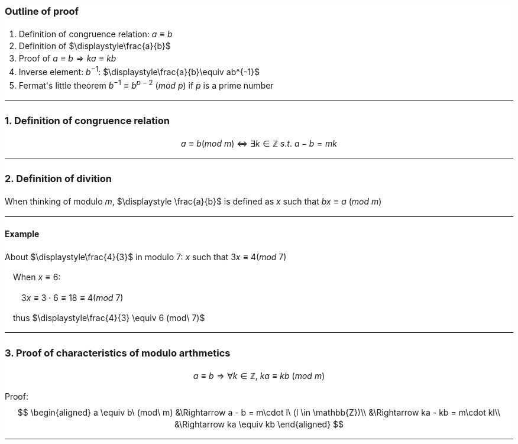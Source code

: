 
### Outline of proof

1. Definition of congruence relation: $a \equiv b$
2. Definition of $\displaystyle\frac{a}{b}$
3. Proof of $a \equiv b \Rightarrow ka \equiv kb$
4. Inverse element: $b^{-1}$: $\displaystyle\frac{a}{b}\equiv ab^{-1}$
5. Fermat's little theorem $b^{-1} \equiv b^{p-2}\ (mod\ p)\ \text{if } p \text{ is a prime number}$

---

### 1. Definition of congruence relation

$$
a \equiv b (mod\ m)\ \Leftrightarrow\ \exists k \in \mathbb{Z}\ s.t.\ a - b = mk
$$

---

### 2. Definition of divition

When thinking of modulo $m$,
$\displaystyle \frac{a}{b}$ is defined as $x$ such that $bx \equiv a\ (mod\ m)$

---

#### Example

About $\displaystyle\frac{4}{3}$ in modulo 7: $x$ such that $3x \equiv 4 (mod\ 7)$

<div style="padding-left: 1em;">

When $x \equiv 6$:

  <div style="padding-left: 1em;">

$3x \equiv 3\cdot 6 \equiv 18 \equiv 4 (mod\ 7)$

  </div>

thus $\displaystyle\frac{4}{3} \equiv 6 (mod\ 7)$

</div>

---

### 3. Proof of characteristics of modulo arthmetics
$$
a \equiv b \Rightarrow \forall k \in \mathbb{Z},\ ka \equiv kb\ (mod\ m)
$$

Proof: 
$$
\begin{aligned}
a \equiv b\ (mod\ m) &\Rightarrow a - b = m\cdot l\ (l \in \mathbb{Z})\\
  &\Rightarrow ka - kb = m\cdot kl\\
  &\Rightarrow ka \equiv kb
\end{aligned}
$$

---